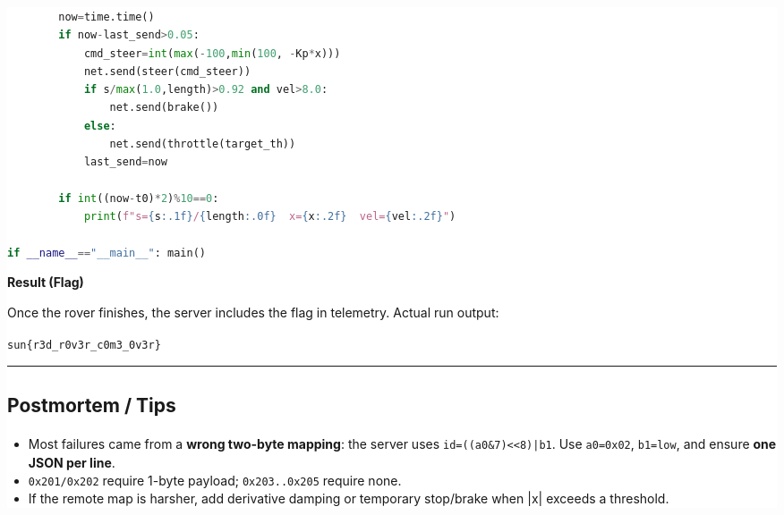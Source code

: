 ```python
        now=time.time()
        if now-last_send>0.05:
            cmd_steer=int(max(-100,min(100, -Kp*x)))
            net.send(steer(cmd_steer))
            if s/max(1.0,length)>0.92 and vel>8.0:
                net.send(brake())
            else:
                net.send(throttle(target_th))
            last_send=now

        if int((now-t0)*2)%10==0:
            print(f"s={s:.1f}/{length:.0f}  x={x:.2f}  vel={vel:.2f}")

if __name__=="__main__": main()

```

**Result (Flag)**

Once the rover finishes, the server includes the flag in telemetry. Actual run output:

`sun{r3d_r0v3r_c0m3_0v3r}`

---

## Postmortem / Tips

- Most failures came from a **wrong two-byte mapping**: the server uses `id=((a0&7)<<8)|b1`. Use `a0=0x02`, `b1=low`, and ensure **one JSON per line**.
- `0x201/0x202` require 1-byte payload; `0x203..0x205` require none.
- If the remote map is harsher, add derivative damping or temporary stop/brake when |x| exceeds a threshold.
